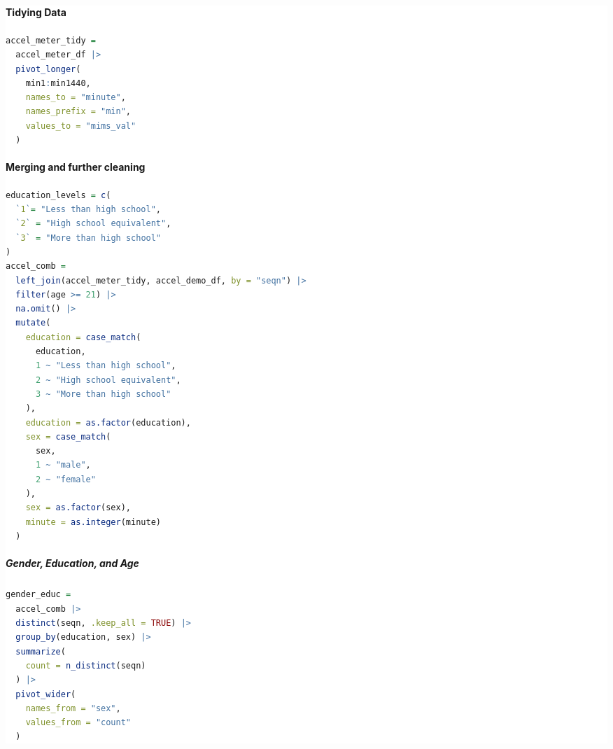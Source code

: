 #### Tidying Data

``` r
accel_meter_tidy = 
  accel_meter_df |> 
  pivot_longer(
    min1:min1440,
    names_to = "minute",
    names_prefix = "min",
    values_to = "mims_val"
  )
```

#### Merging and further cleaning

``` r
education_levels = c(
  `1`= "Less than high school",
  `2` = "High school equivalent",
  `3` = "More than high school"
)
accel_comb = 
  left_join(accel_meter_tidy, accel_demo_df, by = "seqn") |> 
  filter(age >= 21) |> 
  na.omit() |> 
  mutate(
    education = case_match(
      education, 
      1 ~ "Less than high school",
      2 ~ "High school equivalent", 
      3 ~ "More than high school"
    ),
    education = as.factor(education),
    sex = case_match(
      sex,
      1 ~ "male",
      2 ~ "female"
    ),
    sex = as.factor(sex),
    minute = as.integer(minute)
  )
```

##### Gender, Education, and Age

``` r
gender_educ =
  accel_comb |> 
  distinct(seqn, .keep_all = TRUE) |>
  group_by(education, sex) |>
  summarize(
    count = n_distinct(seqn)
  ) |> 
  pivot_wider(
    names_from = "sex",
    values_from = "count"
  ) 
```
